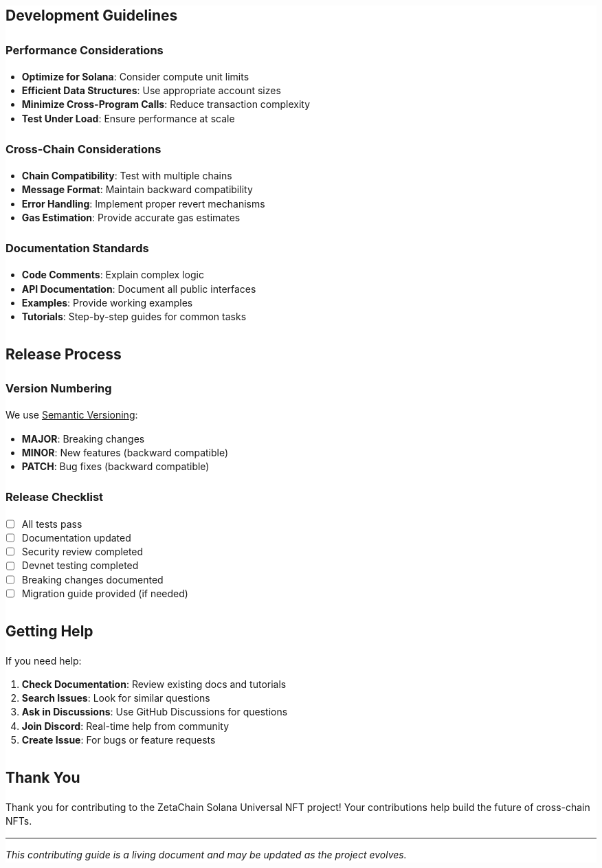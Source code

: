 ## Development Guidelines

### Performance Considerations

- **Optimize for Solana**: Consider compute unit limits
- **Efficient Data Structures**: Use appropriate account sizes
- **Minimize Cross-Program Calls**: Reduce transaction complexity
- **Test Under Load**: Ensure performance at scale

### Cross-Chain Considerations

- **Chain Compatibility**: Test with multiple chains
- **Message Format**: Maintain backward compatibility
- **Error Handling**: Implement proper revert mechanisms
- **Gas Estimation**: Provide accurate gas estimates

### Documentation Standards

- **Code Comments**: Explain complex logic
- **API Documentation**: Document all public interfaces
- **Examples**: Provide working examples
- **Tutorials**: Step-by-step guides for common tasks

## Release Process

### Version Numbering

We use [Semantic Versioning](https://semver.org/):

- **MAJOR**: Breaking changes
- **MINOR**: New features (backward compatible)
- **PATCH**: Bug fixes (backward compatible)

### Release Checklist

- [ ] All tests pass
- [ ] Documentation updated
- [ ] Security review completed
- [ ] Devnet testing completed
- [ ] Breaking changes documented
- [ ] Migration guide provided (if needed)

## Getting Help

If you need help:

1. **Check Documentation**: Review existing docs and tutorials
2. **Search Issues**: Look for similar questions
3. **Ask in Discussions**: Use GitHub Discussions for questions
4. **Join Discord**: Real-time help from community
5. **Create Issue**: For bugs or feature requests

## Thank You

Thank you for contributing to the ZetaChain Solana Universal NFT project! Your contributions help build the future of cross-chain NFTs.

---

*This contributing guide is a living document and may be updated as the project evolves.*
